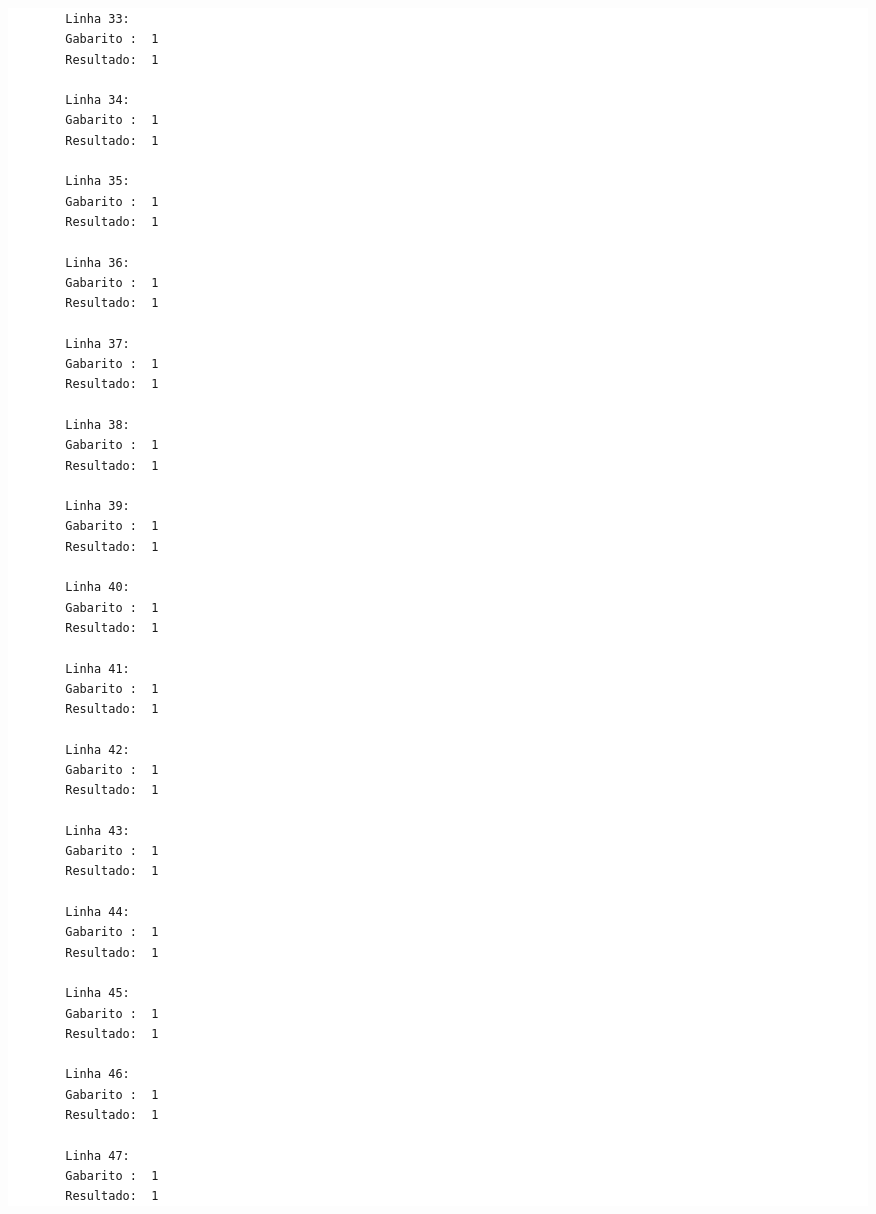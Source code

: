 			Linha 33: 
			Gabarito :	1
			Resultado:	1

			Linha 34: 
			Gabarito :	1
			Resultado:	1

			Linha 35: 
			Gabarito :	1
			Resultado:	1

			Linha 36: 
			Gabarito :	1
			Resultado:	1

			Linha 37: 
			Gabarito :	1
			Resultado:	1

			Linha 38: 
			Gabarito :	1
			Resultado:	1

			Linha 39: 
			Gabarito :	1
			Resultado:	1

			Linha 40: 
			Gabarito :	1
			Resultado:	1

			Linha 41: 
			Gabarito :	1
			Resultado:	1

			Linha 42: 
			Gabarito :	1
			Resultado:	1

			Linha 43: 
			Gabarito :	1
			Resultado:	1

			Linha 44: 
			Gabarito :	1
			Resultado:	1

			Linha 45: 
			Gabarito :	1
			Resultado:	1

			Linha 46: 
			Gabarito :	1
			Resultado:	1

			Linha 47: 
			Gabarito :	1
			Resultado:	1
